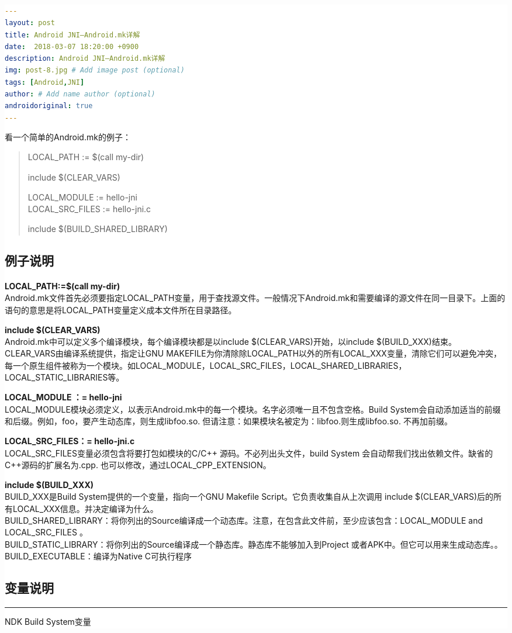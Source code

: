 ```yaml
---
layout: post
title: Android JNI—Android.mk详解
date:  2018-03-07 18:20:00 +0900  
description: Android JNI—Android.mk详解
img: post-8.jpg # Add image post (optional)
tags: [Android,JNI]
author: # Add name author (optional)
androidoriginal: true
---
```

看一个简单的Android.mk的例子：
>LOCAL_PATH := $(call my-dir)<br>
>
>include $(CLEAR_VARS)<br>
>
>LOCAL_MODULE    := hello-jni<br>
>LOCAL_SRC_FILES := hello-jni.c<br>
>
>include $(BUILD_SHARED_LIBRARY)<br>

## **例子说明** ##
**LOCAL_PATH:=$(call my-dir)**<br>
Android.mk文件首先必须要指定LOCAL_PATH变量，用于查找源文件。一般情况下Android.mk和需要编译的源文件在同一目录下。上面的语句的意思是将LOCAL_PATH变量定义成本文件所在目录路径。

**include $(CLEAR_VARS)**<br>
Android.mk中可以定义多个编译模块，每个编译模块都是以include $(CLEAR_VARS)开始，以include $(BUILD_XXX)结束。<br>
CLEAR_VARS由编译系统提供，指定让GNU MAKEFILE为你清除除LOCAL_PATH以外的所有LOCAL_XXX变量，清除它们可以避免冲突，每一个原生组件被称为一个模块。如LOCAL_MODULE，LOCAL_SRC_FILES，LOCAL_SHARED_LIBRARIES，LOCAL_STATIC_LIBRARIES等。

**LOCAL_MODULE ：= hello-jni**<br>
LOCAL_MODULE模块必须定义，以表示Android.mk中的每一个模块。名字必须唯一且不包含空格。Build System会自动添加适当的前缀和后缀。例如，foo，要产生动态库，则生成libfoo.so. 但请注意：如果模块名被定为：libfoo.则生成libfoo.so. 不再加前缀。

**LOCAL_SRC_FILES：= hello-jni.c**<br>
LOCAL_SRC_FILES变量必须包含将要打包如模块的C/C++ 源码。不必列出头文件，build System 会自动帮我们找出依赖文件。缺省的C++源码的扩展名为.cpp. 也可以修改，通过LOCAL_CPP_EXTENSION。

**include $(BUILD_XXX)**<br>
BUILD_XXX是Build System提供的一个变量，指向一个GNU Makefile Script。它负责收集自从上次调用 include $(CLEAR_VARS)后的所有LOCAL_XXX信息。并决定编译为什么。<br>
BUILD_SHARED_LIBRARY：将你列出的Source编译成一个动态库。注意，在包含此文件前，至少应该包含：LOCAL_MODULE and LOCAL_SRC_FILES 。<br>
BUILD_STATIC_LIBRARY：将你列出的Source编译成一个静态库。静态库不能够加入到Project 或者APK中。但它可以用来生成动态库。。<br>
BUILD_EXECUTABLE：编译为Native C可执行程序<br>   


## **变量说明** ##

-------------------------------------
NDK Build System变量
